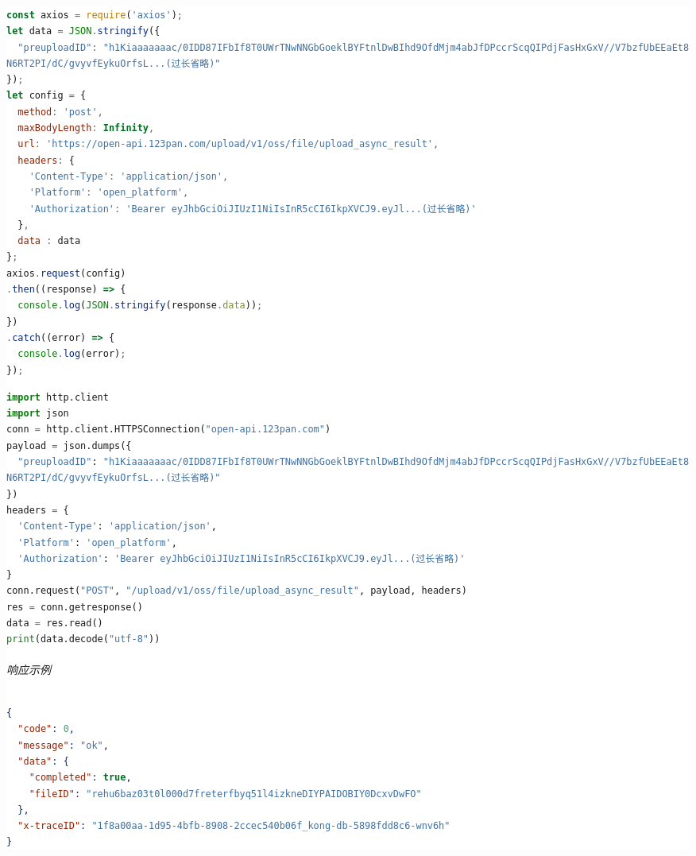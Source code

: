 ```javascript
const axios = require('axios');
let data = JSON.stringify({
  "preuploadID": "h1Kiaaaaaaac/0IDD87IFbIf8T0UWrTNwNNGbGoeklBYFtnlDwBIhd9OfdMjm4abJfDPccrScqQIPdjFasHxGxV//V7bzfUbEEaEt8N6RT2PI/dC/gvyvfEykuOrfsL...(过长省略)"
});
let config = {
  method: 'post',
  maxBodyLength: Infinity,
  url: 'https://open-api.123pan.com/upload/v1/oss/file/upload_async_result',
  headers: { 
    'Content-Type': 'application/json', 
    'Platform': 'open_platform', 
    'Authorization': 'Bearer eyJhbGciOiJIUzI1NiIsInR5cCI6IkpXVCJ9.eyJl...(过长省略)'
  },
  data : data
};
axios.request(config)
.then((response) => {
  console.log(JSON.stringify(response.data));
})
.catch((error) => {
  console.log(error);
});
```

```python
import http.client
import json
conn = http.client.HTTPSConnection("open-api.123pan.com")
payload = json.dumps({
  "preuploadID": "h1Kiaaaaaaac/0IDD87IFbIf8T0UWrTNwNNGbGoeklBYFtnlDwBIhd9OfdMjm4abJfDPccrScqQIPdjFasHxGxV//V7bzfUbEEaEt8N6RT2PI/dC/gvyvfEykuOrfsL...(过长省略)"
})
headers = {
  'Content-Type': 'application/json',
  'Platform': 'open_platform',
  'Authorization': 'Bearer eyJhbGciOiJIUzI1NiIsInR5cCI6IkpXVCJ9.eyJl...(过长省略)'
}
conn.request("POST", "/upload/v1/oss/file/upload_async_result", payload, headers)
res = conn.getresponse()
data = res.read()
print(data.decode("utf-8"))
```

###### 响应示例

```json
{
  "code": 0,
  "message": "ok",
  "data": {
    "completed": true,
    "fileID": "rehu6baz03t0l000d7freterfbyq51l4izkneDIYPAIDOBIY0DcxvDwFO"
  },
  "x-traceID": "1f8a00aa-1d95-4bfb-8908-2ccec540b06f_kong-db-5898fdd8c6-wnv6h"
}
```
